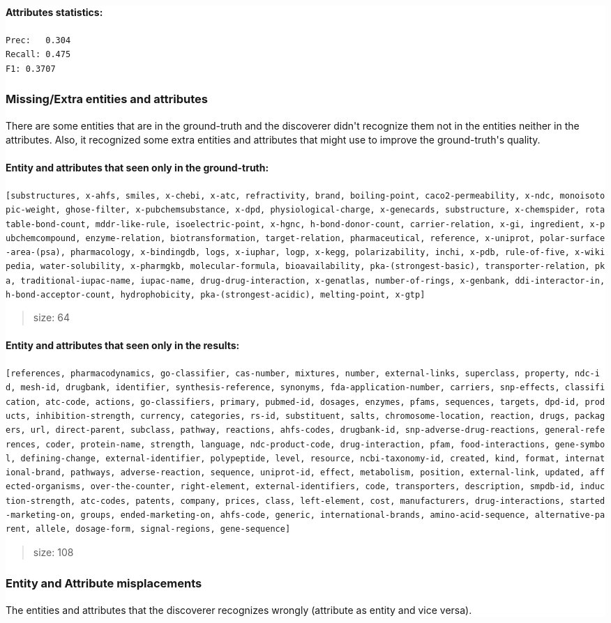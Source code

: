 
#### Attributes statistics:
```
Prec:	0.304
Recall:	0.475
F1:	0.3707
```

### Missing/Extra entities and attributes
There are some entities that are in the ground-truth and the discoverer didn't recognize them not in the entities neither in the attributes. Also, it recognized some extra entities and attributes that might use to improve the ground-truth's quality.
 
#### Entity and attributes that seen only in the ground-truth:
`
[substructures, x-ahfs, smiles, x-chebi, x-atc, refractivity, brand, boiling-point, caco2-permeability, x-ndc, monoisotopic-weight, ghose-filter, x-pubchemsubstance, x-dpd, physiological-charge, x-genecards, substructure, x-chemspider, rotatable-bond-count, mddr-like-rule, isoelectric-point, x-hgnc, h-bond-donor-count, carrier-relation, x-gi, ingredient, x-pubchemcompound, enzyme-relation, biotransformation, target-relation, pharmaceutical, reference, x-uniprot, polar-surface-area-(psa), pharmacology, x-bindingdb, logs, x-iuphar, logp, x-kegg, polarizability, inchi, x-pdb, rule-of-five, x-wikipedia, water-solubility, x-pharmgkb, molecular-formula, bioavailability, pka-(strongest-basic), transporter-relation, pka, traditional-iupac-name, iupac-name, drug-drug-interaction, x-genatlas, number-of-rings, x-genbank, ddi-interactor-in, h-bond-acceptor-count, hydrophobicity, pka-(strongest-acidic), melting-point, x-gtp]
`
> size: 64
 
#### Entity and attributes that seen only in the results:
`
[references, pharmacodynamics, go-classifier, cas-number, mixtures, number, external-links, superclass, property, ndc-id, mesh-id, drugbank, identifier, synthesis-reference, synonyms, fda-application-number, carriers, snp-effects, classification, atc-code, actions, go-classifiers, primary, pubmed-id, dosages, enzymes, pfams, sequences, targets, dpd-id, products, inhibition-strength, currency, categories, rs-id, substituent, salts, chromosome-location, reaction, drugs, packagers, url, direct-parent, subclass, pathway, reactions, ahfs-codes, drugbank-id, snp-adverse-drug-reactions, general-references, coder, protein-name, strength, language, ndc-product-code, drug-interaction, pfam, food-interactions, gene-symbol, defining-change, external-identifier, polypeptide, level, resource, ncbi-taxonomy-id, created, kind, format, international-brand, pathways, adverse-reaction, sequence, uniprot-id, effect, metabolism, position, external-link, updated, affected-organisms, over-the-counter, right-element, external-identifiers, code, transporters, description, smpdb-id, induction-strength, atc-codes, patents, company, prices, class, left-element, cost, manufacturers, drug-interactions, started-marketing-on, groups, ended-marketing-on, ahfs-code, generic, international-brands, amino-acid-sequence, alternative-parent, allele, dosage-form, signal-regions, gene-sequence]
`
> size: 108

### Entity and Attribute misplacements
The entities and attributes that the discoverer recognizes wrongly (attribute as entity and vice versa).
